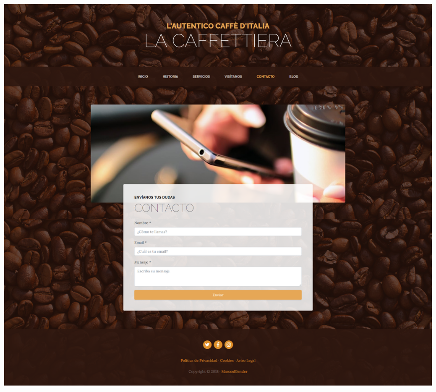 <div style="text-align:center;margin-bottom:10px;"><img src="/docs/contact.png" width="100%"/></div>
